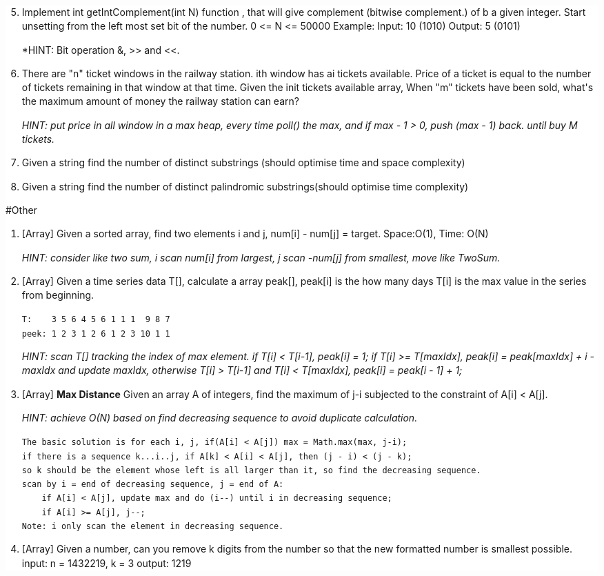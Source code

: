 5.  Implement int getIntComplement(int N) function , that will give complement (bitwise complement.) of b a given integer. 
    Start unsetting from the left most set bit of the number. 0 <= N <= 50000
    Example: Input: 10 (1010)   Output: 5 (0101)
    
    *HINT: Bit operation &, >> and <<.
    
6.  There are "n" ticket windows in the railway station. ith window has ai tickets available. Price of a ticket is equal to 
    the number of tickets remaining in that window at that time. Given the init tickets available array, When "m" tickets 
    have been sold, what's the maximum amount of money the railway station can earn?
    
    *HINT: put price in all window in a max heap, every time poll() the max, and if max - 1 > 0, push (max - 1) back.
    until buy M tickets.*
        
4.  Given a string find the number of distinct substrings (should optimise time and space complexity)
5.  Given a string find the number of distinct palindromic substrings(should optimise time complexity)

#Other

1.  [Array] Given a sorted array, find two elements i and j, num[i] - num[j] = target. Space:O(1), Time: O(N)
    
    *HINT: consider like two sum, i scan num[i] from largest, j scan -num[j] from smallest, move like TwoSum.*
    
2.  [Array] Given a time series data T[], calculate a array peak[], peak[i] is the how many days T[i] 
    is the max value in the series from beginning.
    
        T:    3 5 6 4 5 6 1 1 1  9 8 7
        peek: 1 2 3 1 2 6 1 2 3 10 1 1    
    *HINT: scan T[] tracking the index of max element. if T[i] < T[i-1], peak[i] = 1; if T[i] >= T[maxIdx], 
    peak[i] = peak[maxIdx] + i - maxIdx and update maxIdx, otherwise T[i] > T[i-1] and T[i] < T[maxIdx], 
    peak[i] = peak[i - 1] + 1;*
    
3.  [Array] **Max Distance** 
    Given an array A of integers, find the maximum of j-i subjected to the constraint of A[i] < A[j].
    
    *HINT: achieve O(N) based on find decreasing sequence to avoid duplicate calculation.*
    
        The basic solution is for each i, j, if(A[i] < A[j]) max = Math.max(max, j-i);
        if there is a sequence k...i..j, if A[k] < A[i] < A[j], then (j - i) < (j - k);
        so k should be the element whose left is all larger than it, so find the decreasing sequence.
        scan by i = end of decreasing sequence, j = end of A:
            if A[i] < A[j], update max and do (i--) until i in decreasing sequence;
            if A[i] >= A[j], j--;
        Note: i only scan the element in decreasing sequence.
          
4.  [Array] Given a number, can you remove k digits from the number so that the new formatted number is smallest possible. 
    input: n = 1432219, k = 3 output: 1219
    